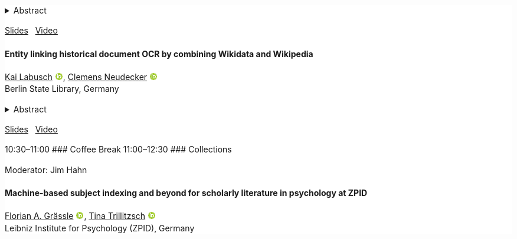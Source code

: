 

<details><summary>Abstract</summary></details>


<a href="https://swib.org/swib23/slides/02_Will Kent_Developing a linked data workflow - SWIB 2023.pdf">Slides</a> &#160; <a href="https://youtu.be/CFLaYp7zRzc">Video</a> &#160; 

</td></tr>

<tr id="contrib121"><td></td><td>

#### Entity linking historical document OCR by combining Wikidata and Wikipedia


[Kai Labusch](speakers.html#X4c8875ee38504158de79a8ac9e33eb692a33c126da92c58a3aba0c31e95f3ba8) [<img src="images/orcid.png" title="ORCID: 0000-0002-7275-5483">](https://orcid.org/0000-0002-7275-5483), [Clemens Neudecker](speakers.html#X6750b7bcd1a88f24fcc6a05968b2849c949aca2cb2092a51c7d3e2e4099b3e87) [<img src="images/orcid.png" title="ORCID: 0000-0001-5293-8322">](https://orcid.org/0000-0001-5293-8322)\
Berlin State Library, Germany



<details><summary>Abstract</summary></details>


<a href="https://swib.org/swib23/slides/03_Kai Labusch_Clemens Neudecker_SWIB23.pdf">Slides</a> &#160; <a href="https://youtu.be/pGT5xE-jnOY">Video</a> &#160; 

</td></tr>




<tr id="CB3"><td class="times-col">10:30–11:00</td><td>
### Coffee Break




</td></tr>





<tr id="S6"><td class="times-col">11:00–12:30</td><td>
### Collections

Moderator: Jim Hahn


</td></tr>


<tr id="contrib132"><td></td><td>

#### Machine-based subject indexing and beyond for scholarly literature in psychology at ZPID


[Florian A. Grässle](speakers.html#Xea02654253d60681bb567559aef37bee7c53e7bd2dd2e6e570c62d5015758e88) [<img src="images/orcid.png" title="ORCID: 0000-0002-7726-4296">](https://orcid.org/0000-0002-7726-4296), [Tina Trillitzsch](speakers.html#X74ad6699398f9ceb780c2442ff7a32113cc058fab06f56e99911f6aca82f1d13) [<img src="images/orcid.png" title="ORCID: 0000-0001-7239-4844">](https://orcid.org/0000-0001-7239-4844)\
Leibniz Institute for Psychology (ZPID), Germany
